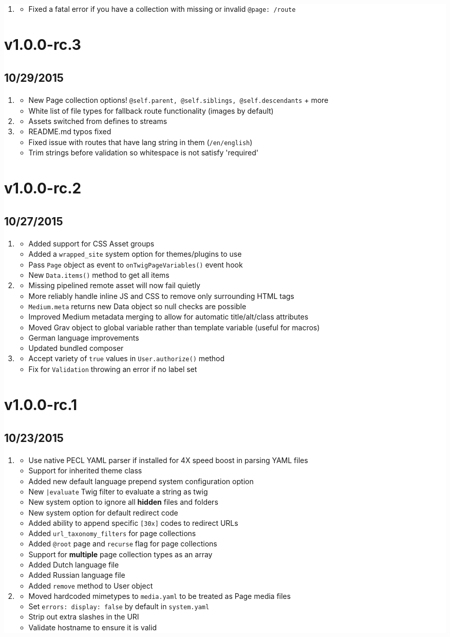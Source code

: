1. [](#bugfix)
    * Fixed a fatal error if you have a collection with missing or invalid `@page: /route`

# v1.0.0-rc.3
## 10/29/2015

1. [](#new)
    * New Page collection options! `@self.parent, @self.siblings, @self.descendants` + more
    * White list of file types for fallback route functionality (images by default)
1. [](#improved)
    * Assets switched from defines to streams
1. [](#bugfix)
    * README.md typos fixed
    * Fixed issue with routes that have lang string in them (`/en/english`)
    * Trim strings before validation so whitespace is not satisfy 'required'

# v1.0.0-rc.2
## 10/27/2015

1. [](#new)
    * Added support for CSS Asset groups
    * Added a `wrapped_site` system option for themes/plugins to use
    * Pass `Page` object as event to `onTwigPageVariables()` event hook
    * New `Data.items()` method to get all items
1. [](#improved)
    * Missing pipelined remote asset will now fail quietly
    * More reliably handle inline JS and CSS to remove only surrounding HTML tags
    * `Medium.meta` returns new Data object so null checks are possible
    * Improved Medium metadata merging to allow for automatic title/alt/class attributes
    * Moved Grav object to global variable rather than template variable (useful for macros)
    * German language improvements
    * Updated bundled composer
1. [](#bugfix)
    * Accept variety of `true` values in `User.authorize()` method
    * Fix for `Validation` throwing an error if no label set

# v1.0.0-rc.1
## 10/23/2015

1. [](#new)
    * Use native PECL YAML parser if installed for 4X speed boost in parsing YAML files
    * Support for inherited theme class
    * Added new default language prepend system configuration option
    * New `|evaluate` Twig filter to evaluate a string as twig
    * New system option to ignore all **hidden** files and folders
    * New system option for default redirect code
    * Added ability to append specific `[30x]` codes to redirect URLs
    * Added `url_taxonomy_filters` for page collections
    * Added `@root` page and `recurse` flag for page collections
    * Support for **multiple** page collection types as an array
    * Added Dutch language file
    * Added Russian language file
    * Added `remove` method to User object
1. [](#improved)
    * Moved hardcoded mimetypes to `media.yaml` to be treated as Page media files
    * Set `errors: display: false` by default in `system.yaml`
    * Strip out extra slashes in the URI
    * Validate hostname to ensure it is valid